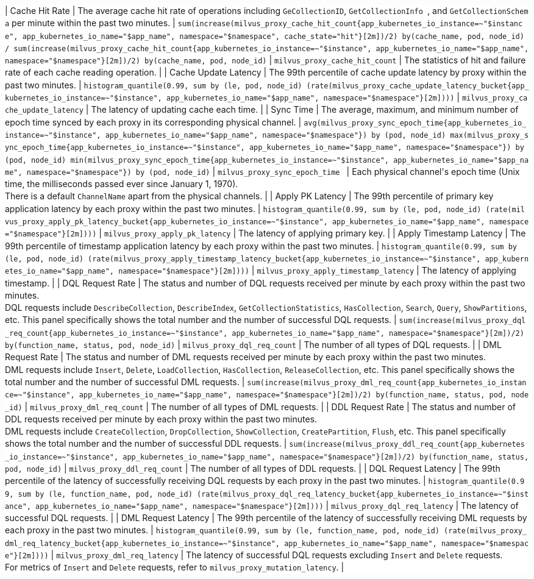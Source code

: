 | Cache Hit Rate               | The average cache hit rate of operations including `GeCollectionID`, `GetCollectionInfo `, and `GetCollectionSchema` per minute within the past two minutes. | ``` sum(increase(milvus_proxy_cache_hit_count{app_kubernetes_io_instance=~"$instance", app_kubernetes_io_name="$app_name", namespace="$namespace", cache_state="hit"}[2m])/2) by(cache_name, pod, node_id) / sum(increase(milvus_proxy_cache_hit_count{app_kubernetes_io_instance=~"$instance", app_kubernetes_io_name="$app_name", namespace="$namespace"}[2m])/2) by(cache_name, pod, node_id) ``` | `milvus_proxy_cache_hit_count`          | The statistics of hit and failure rate of each cache reading operation. |
| Cache Update Latency         | The 99th percentile of cache update latency by proxy within the past two minutes. | ``` histogram_quantile(0.99, sum by (le, pod, node_id) (rate(milvus_proxy_cache_update_latency_bucket{app_kubernetes_io_instance=~"$instance", app_kubernetes_io_name="$app_name", namespace="$namespace"}[2m]))) ``` | `milvus_proxy_cache_update_latency`     | The latency of updating cache each time.                     |
| Sync Time                    | The average, maximum, and minimum number of epoch time synced by each proxy in its corresponding physical channel. | ``` avg(milvus_proxy_sync_epoch_time{app_kubernetes_io_instance=~"$instance", app_kubernetes_io_name="$app_name", namespace="$namespace"}) by (pod, node_id) max(milvus_proxy_sync_epoch_time{app_kubernetes_io_instance=~"$instance", app_kubernetes_io_name="$app_name", namespace="$namespace"}) by (pod, node_id) min(milvus_proxy_sync_epoch_time{app_kubernetes_io_instance=~"$instance", app_kubernetes_io_name="$app_name", namespace="$namespace"}) by (pod, node_id) ``` | `milvus_proxy_sync_epoch_time `         | Each physical channel's epoch time (Unix time, the milliseconds passed ever since January 1, 1970). <br/> There is a default `ChannelName` apart from the physical channels. |
| Apply PK Latency             | The 99th percentile of primary key application latency by each proxy within the past two minutes. | ``` histogram_quantile(0.99, sum by (le, pod, node_id) (rate(milvus_proxy_apply_pk_latency_bucket{app_kubernetes_io_instance=~"$instance", app_kubernetes_io_name="$app_name", namespace="$namespace"}[2m]))) ``` | `milvus_proxy_apply_pk_latency`         | The latency of applying primary key.                         |
| Apply Timestamp Latency      | The 99th percentile of timestamp application latency by each proxy within the past two minutes. | ``` histogram_quantile(0.99, sum by (le, pod, node_id) (rate(milvus_proxy_apply_timestamp_latency_bucket{app_kubernetes_io_instance=~"$instance", app_kubernetes_io_name="$app_name", namespace="$namespace"}[2m]))) ``` | `milvus_proxy_apply_timestamp_latency`  | The latency of applying timestamp.                           |
| DQL Request Rate             | The status and number of DQL requests received per minute by each proxy within the past two minutes. <br/> DQL requests include `DescribeCollection`, `DescribeIndex`, `GetCollectionStatistics`, `HasCollection`, `Search`, `Query`, `ShowPartitions`, etc. This panel specifically shows the total number and the number of successful DQL requests. | ``` sum(increase(milvus_proxy_dql_req_count{app_kubernetes_io_instance=~"$instance", app_kubernetes_io_name="$app_name", namespace="$namespace"}[2m])/2) by(function_name, status, pod, node_id) ``` | `milvus_proxy_dql_req_count`            | The number of all types of DQL requests.                     |
| DML Request Rate             | The status and number of DML requests received per minute by each proxy within the past two minutes. <br/> DML requests include `Insert`, `Delete`, `LoadCollection`, `HasCollection`, `ReleaseCollection`, etc. This panel specifically shows the total number and the number of successful DML requests. | ``` sum(increase(milvus_proxy_dml_req_count{app_kubernetes_io_instance=~"$instance", app_kubernetes_io_name="$app_name", namespace="$namespace"}[2m])/2) by(function_name, status, pod, node_id) ``` | `milvus_proxy_dml_req_count`            | The number of all types of DML requests.                     |
| DDL Request Rate             | The status and number of DDL requests received per minute by each proxy within the past two minutes. <br/> DML requests include `CreateCollection`, `DropCollection`, `ShowCollection`, `CreatePartition`, `Flush`, etc. This panel specifically shows the total number and the number of successful DDL requests. | ``` sum(increase(milvus_proxy_ddl_req_count{app_kubernetes_io_instance=~"$instance", app_kubernetes_io_name="$app_name", namespace="$namespace"}[2m])/2) by(function_name, status, pod, node_id) ``` | `milvus_proxy_ddl_req_count`            | The number of all types of DDL requests.                     |
| DQL Request Latency          | The 99th percentile of the latency of successfully receiving DQL requests by each proxy in the past two minutes. | ``` histogram_quantile(0.99, sum by (le, function_name, pod, node_id) (rate(milvus_proxy_dql_req_latency_bucket{app_kubernetes_io_instance=~"$instance", app_kubernetes_io_name="$app_name", namespace="$namespace"}[2m]))) ``` | `milvus_proxy_dql_req_latency`          | The latency of successful DQL requests.                      |
| DML Request Latency          | The 99th percentile of the latency of successfully receiving DML requests by each proxy in the past two minutes. | ``` histogram_quantile(0.99, sum by (le, function_name, pod, node_id) (rate(milvus_proxy_dml_req_latency_bucket{app_kubernetes_io_instance=~"$instance", app_kubernetes_io_name="$app_name", namespace="$namespace"}[2m]))) ``` | `milvus_proxy_dml_req_latency`          | The latency of successful DQL requests excluding `Insert` and `Delete` requests.  <br/> For metrics of `Insert` and `Delete` requests, refer to `milvus_proxy_mutation_latency`. |